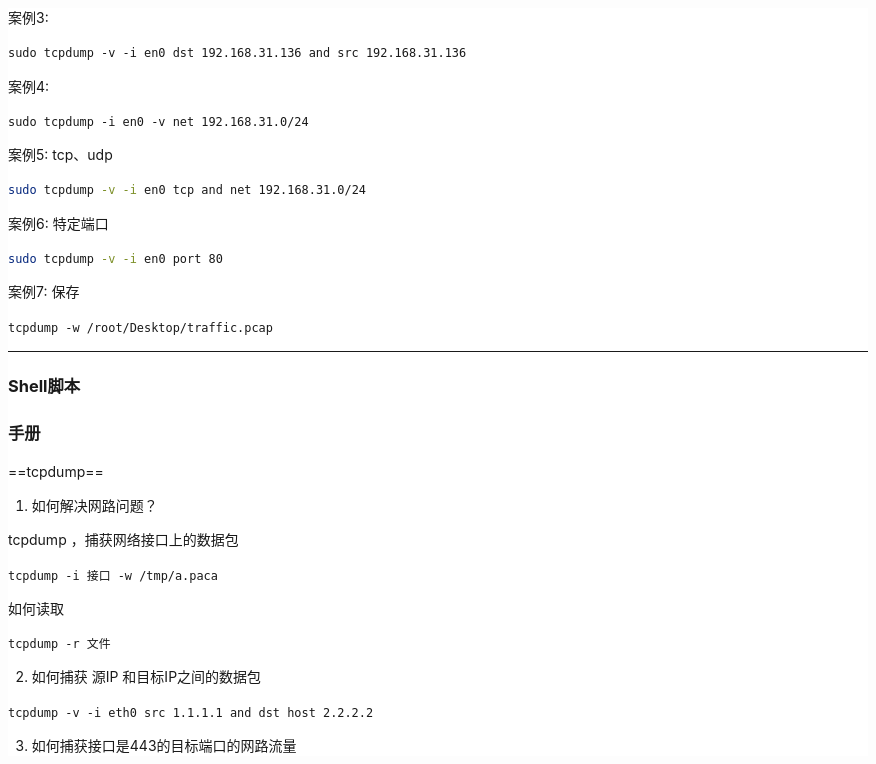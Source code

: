 案例3:

```
sudo tcpdump -v -i en0 dst 192.168.31.136 and src 192.168.31.136
```

案例4:

```
sudo tcpdump -i en0 -v net 192.168.31.0/24
```

案例5: tcp、udp

```sh
sudo tcpdump -v -i en0 tcp and net 192.168.31.0/24
```

案例6: 特定端口

```sh
sudo tcpdump -v -i en0 port 80
```

案例7: 保存

```
tcpdump -w /root/Desktop/traffic.pcap
```

---



### Shell脚本



### 手册



==tcpdump==

1. 如何解决网路问题？

tcpdump ，捕获网络接口上的数据包

```
tcpdump -i 接口 -w /tmp/a.paca
```

如何读取

```
tcpdump -r 文件
```

2.  如何捕获 源IP 和目标IP之间的数据包

```
tcpdump -v -i eth0 src 1.1.1.1 and dst host 2.2.2.2
```

3. 如何捕获接口是443的目标端口的网路流量
